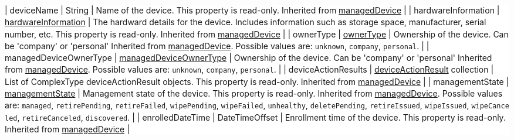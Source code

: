 | deviceName                                | String                                                                                                                | Name of the device. This property is read-only. Inherited from [managedDevice](../resources/intune-devices-manageddevice.md)                                                                                                                                                                                                                                                                                                                                                                                                                                                                                    |
| hardwareInformation                       | [hardwareInformation](../resources/intune-devices-hardwareinformation.md)                                             | The hardward details for the device.  Includes information such as storage space, manufacturer, serial number, etc. This property is read-only. Inherited from [managedDevice](../resources/intune-devices-manageddevice.md)                                                                                                                                                                                                                                                                                                                                                                                    |
| ownerType                                 | [ownerType](../resources/intune-shared-ownertype.md)                                                                  | Ownership of the device. Can be 'company' or 'personal' Inherited from [managedDevice](../resources/intune-devices-manageddevice.md). Possible values are: `unknown`, `company`, `personal`.                                                                                                                                                                                                                                                                                                                                                                                                                    |
| managedDeviceOwnerType                    | [managedDeviceOwnerType](../resources/intune-shared-manageddeviceownertype.md)                                        | Ownership of the device. Can be 'company' or 'personal' Inherited from [managedDevice](../resources/intune-devices-manageddevice.md). Possible values are: `unknown`, `company`, `personal`.                                                                                                                                                                                                                                                                                                                                                                                                                    |
| deviceActionResults                       | [deviceActionResult](../resources/intune-devices-deviceactionresult.md) collection                                    | List of ComplexType deviceActionResult objects. This property is read-only. Inherited from [managedDevice](../resources/intune-devices-manageddevice.md)                                                                                                                                                                                                                                                                                                                                                                                                                                                        |
| managementState                           | [managementState](../resources/intune-devices-managementstate.md)                                                     | Management state of the device. This property is read-only. Inherited from [managedDevice](../resources/intune-devices-manageddevice.md). Possible values are: `managed`, `retirePending`, `retireFailed`, `wipePending`, `wipeFailed`, `unhealthy`, `deletePending`, `retireIssued`, `wipeIssued`, `wipeCanceled`, `retireCanceled`, `discovered`.                                                                                                                                                                                                                                                             |
| enrolledDateTime                          | DateTimeOffset                                                                                                        | Enrollment time of the device. This property is read-only. Inherited from [managedDevice](../resources/intune-devices-manageddevice.md)                                                                                                                                                                                                                                                                                                                                                                                                                                                                         |